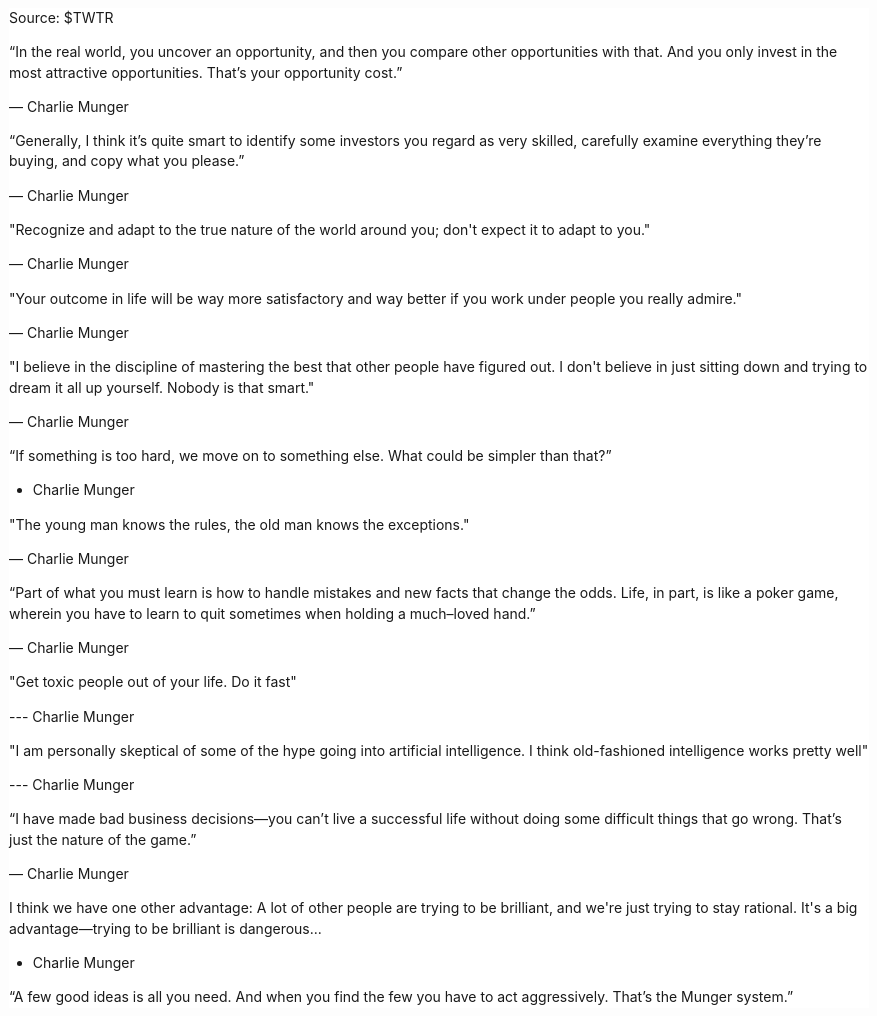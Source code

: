 Source: $TWTR

“In the real world, you uncover an opportunity, and then you compare other opportunities with that. And you only invest in the most attractive opportunities. That’s your opportunity cost.”

— Charlie Munger

“Generally, I think it’s quite smart to identify some investors you regard as very skilled, carefully examine everything they’re buying, and copy what you please.”

— Charlie Munger

"Recognize and adapt to the true nature of the world around you; don't expect it to adapt to you."

— Charlie Munger

"Your outcome in life will be way more satisfactory and way better if you work under people you really admire."

— Charlie Munger

"I believe in the discipline of mastering the best that other people have figured out. I don't believe in just sitting down and trying to dream it all up yourself. Nobody is that smart."

— Charlie Munger

“If something is too hard, we move on to something else. What could be simpler than that?”

- Charlie Munger

"The young man knows the rules, the old man knows the exceptions."

— Charlie Munger

“Part of what you must learn is how to handle mistakes and new facts that change the odds. Life, in part, is like a poker game, wherein you have to learn to quit sometimes when holding a much–loved hand.”

— Charlie Munger

"Get toxic people out of your life. Do it fast"

--- Charlie Munger

"I am personally skeptical of some of the hype going into artificial intelligence. I think old-fashioned intelligence works pretty well"

--- Charlie Munger

“I have made bad business decisions—you can’t live a successful life without doing some difficult things that go wrong. That’s just the nature of the game.”

— Charlie Munger

I think we have one other advantage:
A lot of other people are trying to be brilliant, and we're just trying to stay rational.
It's a big advantage—trying to be brilliant is dangerous...

- Charlie Munger

“A few good ideas is all you need. And when you find the few you have to act aggressively. That’s the Munger system.”
